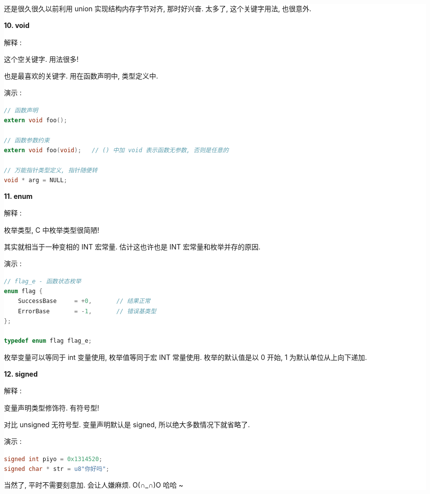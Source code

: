 还是很久很久以前利用 union 实现结构内存字节对齐, 那时好兴奋. 太多了, 这个关键字用法, 也很意外.

**10. void**

解释 :

这个空关键字. 用法很多!

也是最喜欢的关键字. 用在函数声明中, 类型定义中.

演示 :

```C
// 函数声明
extern void foo();

// 函数参数约束
extern void foo(void);   // () 中加 void 表示函数无参数, 否则是任意的

// 万能指针类型定义, 指针随便转
void * arg = NULL;
```

**11. enum**

解释 :

枚举类型, C 中枚举类型很简陋!        

其实就相当于一种变相的 INT 宏常量. 估计这也许也是 INT 宏常量和枚举并存的原因.

演示 :

```C
// flag_e - 函数状态枚举
enum flag {
    SuccessBase     = +0,       // 结果正常
    ErrorBase       = -1,       // 错误基类型
};

typedef enum flag flag_e;
```

枚举变量可以等同于 int 变量使用, 枚举值等同于宏 INT 常量使用. 枚举的默认值是以 0 开始, 1 为默认单位从上向下递加.

**12. signed**

解释 :

变量声明类型修饰符. 有符号型!

对比 unsigned 无符号型. 变量声明默认是 signed, 所以绝大多数情况下就省略了.

演示 :

```C
signed int piyo = 0x1314520;
signed char * str = u8"你好吗";
```

当然了, 平时不需要刻意加. 会让人嫌麻烦. O(∩_∩)O 哈哈 ~
